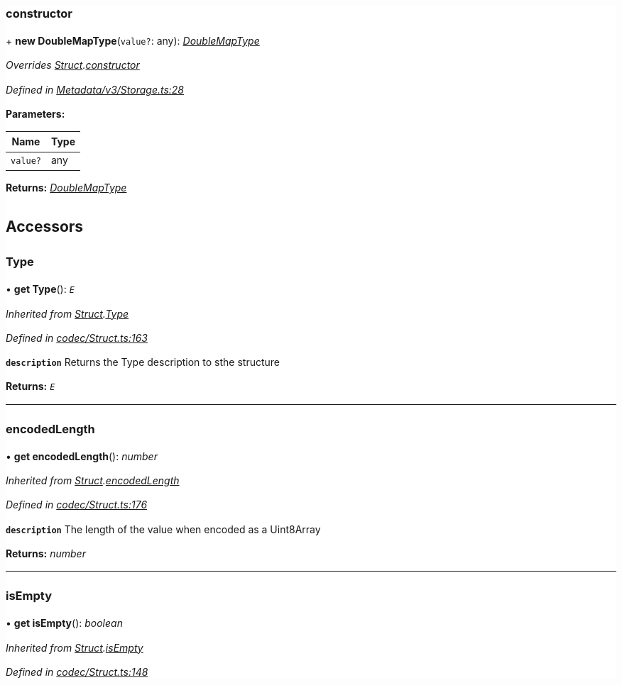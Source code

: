 ###  constructor

\+ **new DoubleMapType**(`value?`: any): *[DoubleMapType](_metadata_v3_storage_.doublemaptype.md)*

*Overrides [Struct](_codec_struct_.struct.md).[constructor](_codec_struct_.struct.md#constructor)*

*Defined in [Metadata/v3/Storage.ts:28](https://github.com/polkadot-js/api/blob/e7eeeae/packages/types/src/Metadata/v3/Storage.ts#L28)*

**Parameters:**

Name | Type |
------ | ------ |
`value?` | any |

**Returns:** *[DoubleMapType](_metadata_v3_storage_.doublemaptype.md)*

## Accessors

###  Type

• **get Type**(): *`E`*

*Inherited from [Struct](_codec_struct_.struct.md).[Type](_codec_struct_.struct.md#type)*

*Defined in [codec/Struct.ts:163](https://github.com/polkadot-js/api/blob/e7eeeae/packages/types/src/codec/Struct.ts#L163)*

**`description`** Returns the Type description to sthe structure

**Returns:** *`E`*

___

###  encodedLength

• **get encodedLength**(): *number*

*Inherited from [Struct](_codec_struct_.struct.md).[encodedLength](_codec_struct_.struct.md#encodedlength)*

*Defined in [codec/Struct.ts:176](https://github.com/polkadot-js/api/blob/e7eeeae/packages/types/src/codec/Struct.ts#L176)*

**`description`** The length of the value when encoded as a Uint8Array

**Returns:** *number*

___

###  isEmpty

• **get isEmpty**(): *boolean*

*Inherited from [Struct](_codec_struct_.struct.md).[isEmpty](_codec_struct_.struct.md#isempty)*

*Defined in [codec/Struct.ts:148](https://github.com/polkadot-js/api/blob/e7eeeae/packages/types/src/codec/Struct.ts#L148)*
